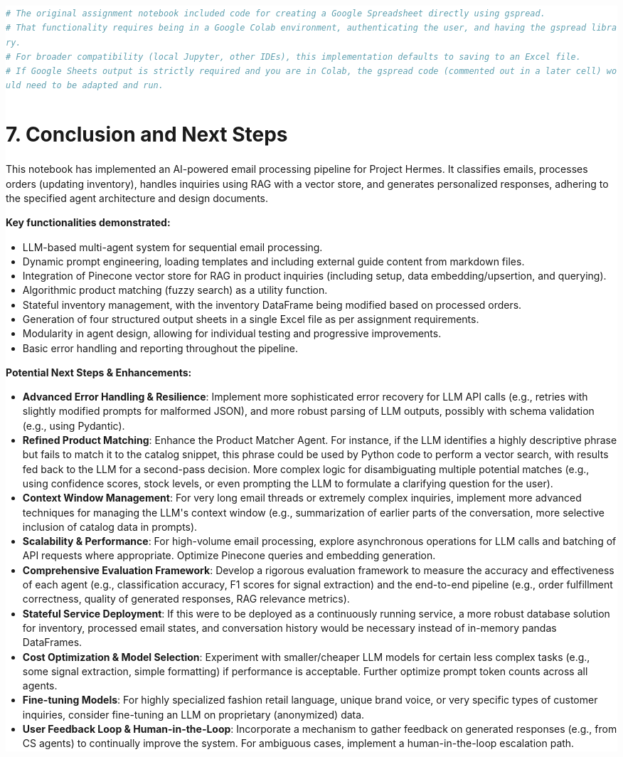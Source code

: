 ```python
# The original assignment notebook included code for creating a Google Spreadsheet directly using gspread.
# That functionality requires being in a Google Colab environment, authenticating the user, and having the gspread library.
# For broader compatibility (local Jupyter, other IDEs), this implementation defaults to saving to an Excel file.
# If Google Sheets output is strictly required and you are in Colab, the gspread code (commented out in a later cell) would need to be adapted and run.
```

# 7. Conclusion and Next Steps

This notebook has implemented an AI-powered email processing pipeline for Project Hermes. It classifies emails, processes orders (updating inventory), handles inquiries using RAG with a vector store, and generates personalized responses, adhering to the specified agent architecture and design documents.

**Key functionalities demonstrated:**
- LLM-based multi-agent system for sequential email processing.
- Dynamic prompt engineering, loading templates and including external guide content from markdown files.
- Integration of Pinecone vector store for RAG in product inquiries (including setup, data embedding/upsertion, and querying).
- Algorithmic product matching (fuzzy search) as a utility function.
- Stateful inventory management, with the inventory DataFrame being modified based on processed orders.
- Generation of four structured output sheets in a single Excel file as per assignment requirements.
- Modularity in agent design, allowing for individual testing and progressive improvements.
- Basic error handling and reporting throughout the pipeline.

**Potential Next Steps & Enhancements:**
- **Advanced Error Handling & Resilience**: Implement more sophisticated error recovery for LLM API calls (e.g., retries with slightly modified prompts for malformed JSON), and more robust parsing of LLM outputs, possibly with schema validation (e.g., using Pydantic).
- **Refined Product Matching**: Enhance the Product Matcher Agent. For instance, if the LLM identifies a highly descriptive phrase but fails to match it to the catalog snippet, this phrase could be used by Python code to perform a vector search, with results fed back to the LLM for a second-pass decision. More complex logic for disambiguating multiple potential matches (e.g., using confidence scores, stock levels, or even prompting the LLM to formulate a clarifying question for the user).
- **Context Window Management**: For very long email threads or extremely complex inquiries, implement more advanced techniques for managing the LLM's context window (e.g., summarization of earlier parts of the conversation, more selective inclusion of catalog data in prompts).
- **Scalability & Performance**: For high-volume email processing, explore asynchronous operations for LLM calls and batching of API requests where appropriate. Optimize Pinecone queries and embedding generation.
- **Comprehensive Evaluation Framework**: Develop a rigorous evaluation framework to measure the accuracy and effectiveness of each agent (e.g., classification accuracy, F1 scores for signal extraction) and the end-to-end pipeline (e.g., order fulfillment correctness, quality of generated responses, RAG relevance metrics).
- **Stateful Service Deployment**: If this were to be deployed as a continuously running service, a more robust database solution for inventory, processed email states, and conversation history would be necessary instead of in-memory pandas DataFrames.
- **Cost Optimization & Model Selection**: Experiment with smaller/cheaper LLM models for certain less complex tasks (e.g., some signal extraction, simple formatting) if performance is acceptable. Further optimize prompt token counts across all agents.
- **Fine-tuning Models**: For highly specialized fashion retail language, unique brand voice, or very specific types of customer inquiries, consider fine-tuning an LLM on proprietary (anonymized) data.
- **User Feedback Loop & Human-in-the-Loop**: Incorporate a mechanism to gather feedback on generated responses (e.g., from CS agents) to continually improve the system. For ambiguous cases, implement a human-in-the-loop escalation path.